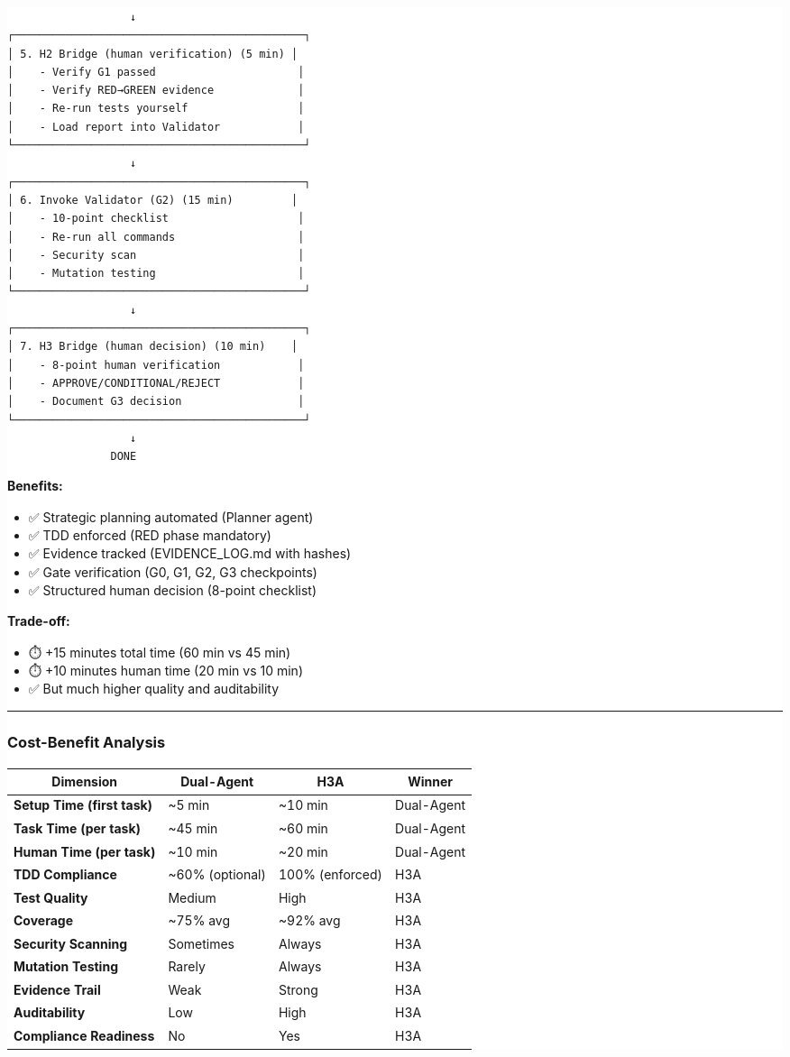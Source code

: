 ```
                   ↓
┌─────────────────────────────────────────────┐
│ 5. H2 Bridge (human verification) (5 min) │
│    - Verify G1 passed                      │
│    - Verify RED→GREEN evidence             │
│    - Re-run tests yourself                 │
│    - Load report into Validator            │
└─────────────────────────────────────────────┘
                   ↓
┌─────────────────────────────────────────────┐
│ 6. Invoke Validator (G2) (15 min)         │
│    - 10-point checklist                    │
│    - Re-run all commands                   │
│    - Security scan                         │
│    - Mutation testing                      │
└─────────────────────────────────────────────┘
                   ↓
┌─────────────────────────────────────────────┐
│ 7. H3 Bridge (human decision) (10 min)    │
│    - 8-point human verification            │
│    - APPROVE/CONDITIONAL/REJECT            │
│    - Document G3 decision                  │
└─────────────────────────────────────────────┘
                   ↓
                DONE
```

**Benefits:**
- ✅ Strategic planning automated (Planner agent)
- ✅ TDD enforced (RED phase mandatory)
- ✅ Evidence tracked (EVIDENCE_LOG.md with hashes)
- ✅ Gate verification (G0, G1, G2, G3 checkpoints)
- ✅ Structured human decision (8-point checklist)

**Trade-off:**
- ⏱️ +15 minutes total time (60 min vs 45 min)
- ⏱️ +10 minutes human time (20 min vs 10 min)
- ✅ But much higher quality and auditability

---

### Cost-Benefit Analysis

| Dimension | Dual-Agent | H3A | Winner |
|-----------|------------|-----|--------|
| **Setup Time (first task)** | ~5 min | ~10 min | Dual-Agent |
| **Task Time (per task)** | ~45 min | ~60 min | Dual-Agent |
| **Human Time (per task)** | ~10 min | ~20 min | Dual-Agent |
| **TDD Compliance** | ~60% (optional) | 100% (enforced) | H3A |
| **Test Quality** | Medium | High | H3A |
| **Coverage** | ~75% avg | ~92% avg | H3A |
| **Security Scanning** | Sometimes | Always | H3A |
| **Mutation Testing** | Rarely | Always | H3A |
| **Evidence Trail** | Weak | Strong | H3A |
| **Auditability** | Low | High | H3A |
| **Compliance Readiness** | No | Yes | H3A |
